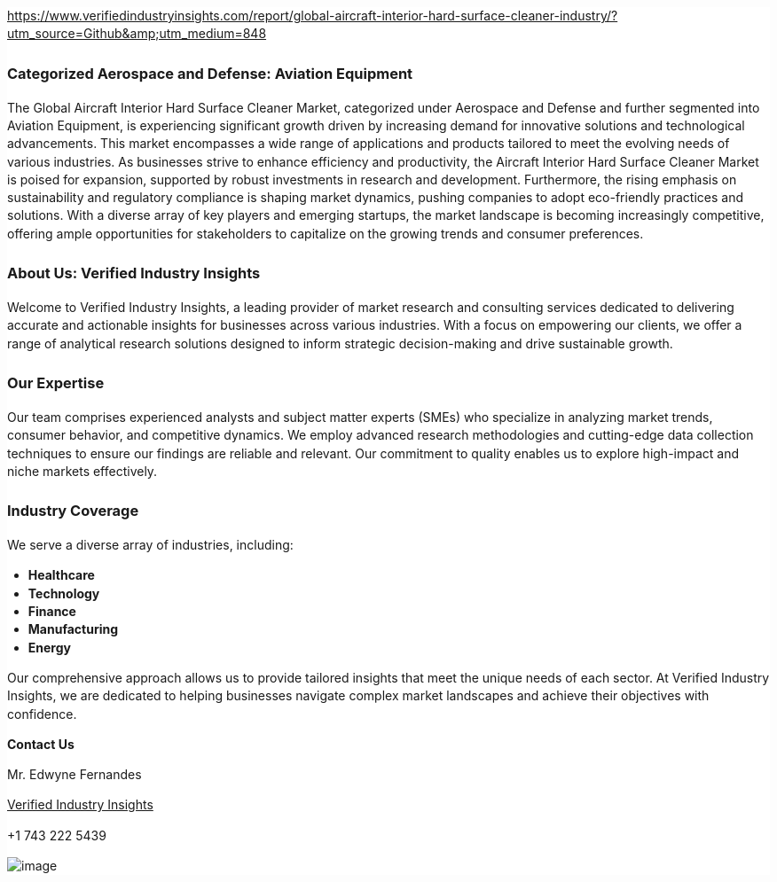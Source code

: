 </strong><a href="https://www.verifiedindustryinsights.com/report/global-aircraft-interior-hard-surface-cleaner-industry/?utm_source=Github&amp;utm_medium=848">https://www.verifiedindustryinsights.com/report/global-aircraft-interior-hard-surface-cleaner-industry/?utm_source=Github&amp;utm_medium=848</a>&nbsp;</p><h3>Categorized Aerospace and Defense: Aviation Equipment </h3><p>The Global Aircraft Interior Hard Surface Cleaner Market, categorized under Aerospace and Defense and further segmented into Aviation Equipment, is experiencing significant growth driven by increasing demand for innovative solutions and technological advancements. This market encompasses a wide range of applications and products tailored to meet the evolving needs of various industries. As businesses strive to enhance efficiency and productivity, the Aircraft Interior Hard Surface Cleaner Market is poised for expansion, supported by robust investments in research and development. Furthermore, the rising emphasis on sustainability and regulatory compliance is shaping market dynamics, pushing companies to adopt eco-friendly practices and solutions. With a diverse array of key players and emerging startups, the market landscape is becoming increasingly competitive, offering ample opportunities for stakeholders to capitalize on the growing trends and consumer preferences.</p><h3>About Us: Verified Industry Insights</h3><p>Welcome to Verified Industry Insights, a leading provider of market research and consulting services dedicated to delivering accurate and actionable insights for businesses across various industries. With a focus on empowering our clients, we offer a range of analytical research solutions designed to inform strategic decision-making and drive sustainable growth.</p><h3>Our Expertise</h3><p>Our team comprises experienced analysts and subject matter experts (SMEs) who specialize in analyzing market trends, consumer behavior, and competitive dynamics. We employ advanced research methodologies and cutting-edge data collection techniques to ensure our findings are reliable and relevant. Our commitment to quality enables us to explore high-impact and niche markets effectively.</p><h3>Industry Coverage</h3><p>We serve a diverse array of industries, including:</p><ul><li><strong>Healthcare</strong></li><li><strong>Technology</strong></li><li><strong>Finance</strong></li><li><strong>Manufacturing</strong></li><li><strong>Energy</strong></li></ul><p>Our comprehensive approach allows us to provide tailored insights that meet the unique needs of each sector. At Verified Industry Insights, we are dedicated to helping businesses navigate complex market landscapes and achieve their objectives with confidence.</p><p><strong>Contact Us</strong></p><p>Mr. Edwyne Fernandes</p><p><a href="https://www.verifiedindustryinsights.com/">Verified Industry Insights</a></p><p>+1 743 222 5439</p>
![image](https://github.com/user-attachments/assets/36bb342a-2324-4ccb-8270-403092ed83ec)
